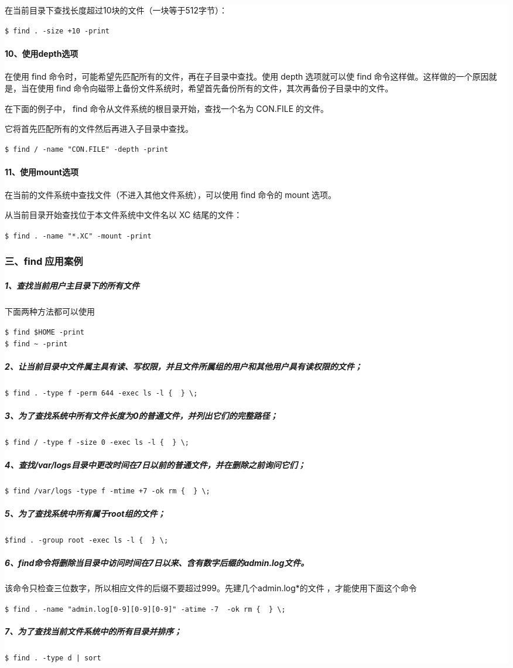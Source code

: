 在当前目录下查找长度超过10块的文件（一块等于512字节）：

```shell
$ find . -size +10 -print
```

#### 10、使用depth选项

在使用 find 命令时，可能希望先匹配所有的文件，再在子目录中查找。使用 depth 选项就可以使 find 命令这样做。这样做的一个原因就是，当在使用 find 命令向磁带上备份文件系统时，希望首先备份所有的文件，其次再备份子目录中的文件。

在下面的例子中， find 命令从文件系统的根目录开始，查找一个名为 CON.FILE 的文件。

它将首先匹配所有的文件然后再进入子目录中查找。

```shell
$ find / -name "CON.FILE" -depth -print
```

#### 11、使用mount选项

在当前的文件系统中查找文件（不进入其他文件系统），可以使用 find 命令的 mount 选项。

从当前目录开始查找位于本文件系统中文件名以 XC 结尾的文件：

```shell
$ find . -name "*.XC" -mount -print
```

### 三、find 应用案例

##### 1、查找当前用户主目录下的所有文件

下面两种方法都可以使用

```shell
$ find $HOME -print
$ find ~ -print
```

##### 2、让当前目录中文件属主具有读、写权限，并且文件所属组的用户和其他用户具有读权限的文件；

```shell
$ find . -type f -perm 644 -exec ls -l {  } \;
```

##### 3、为了查找系统中所有文件长度为0的普通文件，并列出它们的完整路径；

```shell
$ find / -type f -size 0 -exec ls -l {  } \;
```

##### 4、查找/var/logs目录中更改时间在7日以前的普通文件，并在删除之前询问它们；

```shell
$ find /var/logs -type f -mtime +7 -ok rm {  } \;
```

##### 5、为了查找系统中所有属于root组的文件；

```shell
$find . -group root -exec ls -l {  } \;
```

##### 6、find命令将删除当目录中访问时间在7日以来、含有数字后缀的admin.log文件。

该命令只检查三位数字，所以相应文件的后缀不要超过999。先建几个admin.log*的文件 ，才能使用下面这个命令

```shell
$ find . -name "admin.log[0-9][0-9][0-9]" -atime -7  -ok rm {  } \;
```

##### 7、为了查找当前文件系统中的所有目录并排序；

```shell
$ find . -type d | sort
```